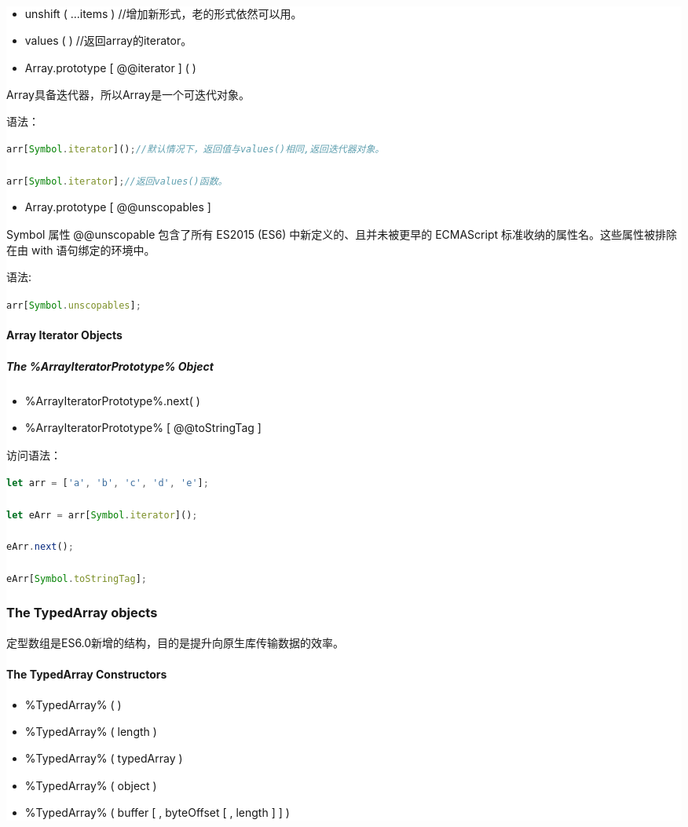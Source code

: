 * unshift ( ...items ) //增加新形式，老的形式依然可以用。

* values ( ) //返回array的iterator。

* Array.prototype [ @@iterator ] ( )

Array具备迭代器，所以Array是一个可迭代对象。

语法：
``` Javascript
arr[Symbol.iterator]();//默认情况下，返回值与values()相同,返回迭代器对象。

arr[Symbol.iterator];//返回values()函数。
```

* Array.prototype [ @@unscopables ]

Symbol 属性 @@unscopable 包含了所有 ES2015 (ES6) 中新定义的、且并未被更早的 ECMAScript 标准收纳的属性名。这些属性被排除在由 with 语句绑定的环境中。

语法:
``` Javascript
arr[Symbol.unscopables];
```

#### Array Iterator Objects

##### The %ArrayIteratorPrototype% Object

* %ArrayIteratorPrototype%.next( )

* %ArrayIteratorPrototype% [ @@toStringTag ]

访问语法：
``` Javascript
let arr = ['a', 'b', 'c', 'd', 'e'];

let eArr = arr[Symbol.iterator]();

eArr.next();

eArr[Symbol.toStringTag];
```

### The TypedArray objects

定型数组是ES6.0新增的结构，目的是提升向原生库传输数据的效率。

#### The TypedArray Constructors

* %TypedArray% ( )

* %TypedArray% ( length )

* %TypedArray% ( typedArray )

* %TypedArray% ( object )

* %TypedArray% ( buffer [ , byteOffset [ , length ] ] )
